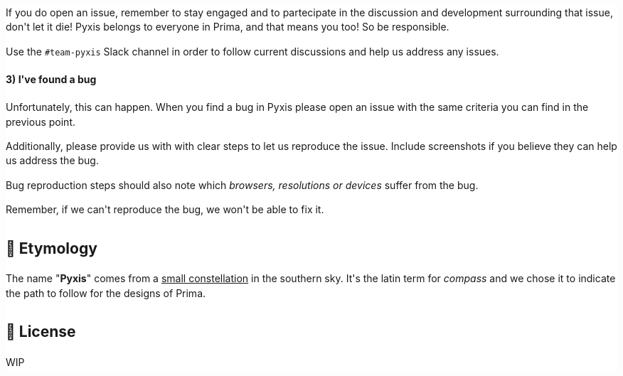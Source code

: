 If you do open an issue, remember to stay engaged and to partecipate in the discussion and development surrounding that issue, don't let it die! Pyxis belongs to everyone in Prima, and that means you too! So be responsible.

Use the `#team-pyxis` Slack channel in order to follow current discussions and help us address any issues.

#### 3) I've found a bug

Unfortunately, this can happen. When you find a bug in Pyxis please open an issue with the same criteria you can find in the previous point.

Additionally, please provide us with with clear steps to let us reproduce the issue. Include screenshots if you believe they can help us address the bug.

Bug reproduction steps should also note which _browsers, resolutions or devices_ suffer from the bug.

Remember, if we can't reproduce the bug, we won't be able to fix it.

## 🧭 Etymology

The name "**Pyxis**" comes from a [small constellation](https://en.wikipedia.org/wiki/Pyxis) in the southern sky. It's the latin term for *compass* and we chose it to indicate the path to follow for the designs of Prima.

## 🚧 License

WIP

